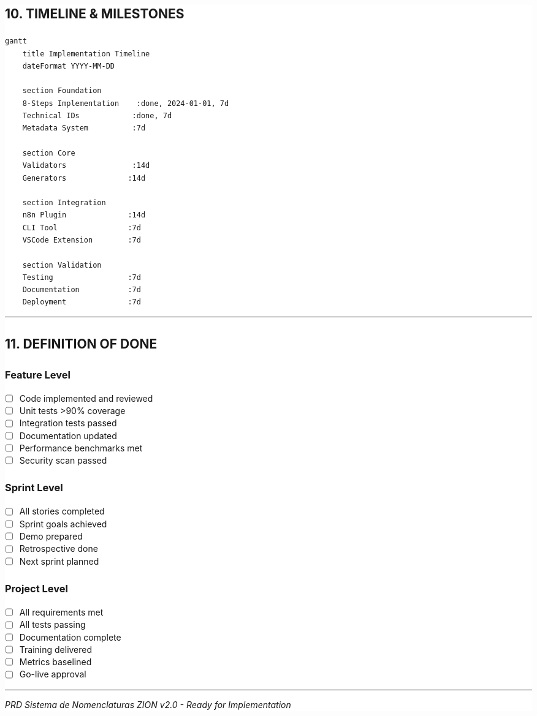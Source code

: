 
## 10. TIMELINE & MILESTONES

```mermaid
gantt
    title Implementation Timeline
    dateFormat YYYY-MM-DD

    section Foundation
    8-Steps Implementation    :done, 2024-01-01, 7d
    Technical IDs            :done, 7d
    Metadata System          :7d

    section Core
    Validators               :14d
    Generators              :14d

    section Integration
    n8n Plugin              :14d
    CLI Tool                :7d
    VSCode Extension        :7d

    section Validation
    Testing                 :7d
    Documentation           :7d
    Deployment              :7d
```

---

## 11. DEFINITION OF DONE

### Feature Level
- [ ] Code implemented and reviewed
- [ ] Unit tests >90% coverage
- [ ] Integration tests passed
- [ ] Documentation updated
- [ ] Performance benchmarks met
- [ ] Security scan passed

### Sprint Level
- [ ] All stories completed
- [ ] Sprint goals achieved
- [ ] Demo prepared
- [ ] Retrospective done
- [ ] Next sprint planned

### Project Level
- [ ] All requirements met
- [ ] All tests passing
- [ ] Documentation complete
- [ ] Training delivered
- [ ] Metrics baselined
- [ ] Go-live approval

---

*PRD Sistema de Nomenclaturas ZION v2.0 - Ready for Implementation*